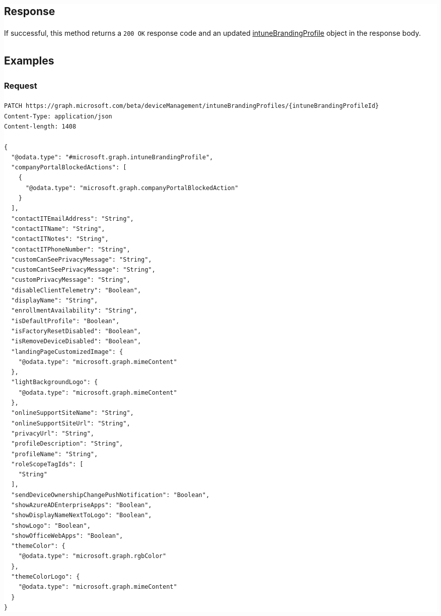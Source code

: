 

## Response

If successful, this method returns a `200 OK` response code and an updated [intuneBrandingProfile](../resources/intunebrandingprofile.md) object in the response body.

## Examples

### Request

``` http
PATCH https://graph.microsoft.com/beta/deviceManagement/intuneBrandingProfiles/{intuneBrandingProfileId}
Content-Type: application/json
Content-length: 1408

{
  "@odata.type": "#microsoft.graph.intuneBrandingProfile",
  "companyPortalBlockedActions": [
    {
      "@odata.type": "microsoft.graph.companyPortalBlockedAction"
    }
  ],
  "contactITEmailAddress": "String",
  "contactITName": "String",
  "contactITNotes": "String",
  "contactITPhoneNumber": "String",
  "customCanSeePrivacyMessage": "String",
  "customCantSeePrivacyMessage": "String",
  "customPrivacyMessage": "String",
  "disableClientTelemetry": "Boolean",
  "displayName": "String",
  "enrollmentAvailability": "String",
  "isDefaultProfile": "Boolean",
  "isFactoryResetDisabled": "Boolean",
  "isRemoveDeviceDisabled": "Boolean",
  "landingPageCustomizedImage": {
    "@odata.type": "microsoft.graph.mimeContent"
  },
  "lightBackgroundLogo": {
    "@odata.type": "microsoft.graph.mimeContent"
  },
  "onlineSupportSiteName": "String",
  "onlineSupportSiteUrl": "String",
  "privacyUrl": "String",
  "profileDescription": "String",
  "profileName": "String",
  "roleScopeTagIds": [
    "String"
  ],
  "sendDeviceOwnershipChangePushNotification": "Boolean",
  "showAzureADEnterpriseApps": "Boolean",
  "showDisplayNameNextToLogo": "Boolean",
  "showLogo": "Boolean",
  "showOfficeWebApps": "Boolean",
  "themeColor": {
    "@odata.type": "microsoft.graph.rgbColor"
  },
  "themeColorLogo": {
    "@odata.type": "microsoft.graph.mimeContent"
  }
}
```